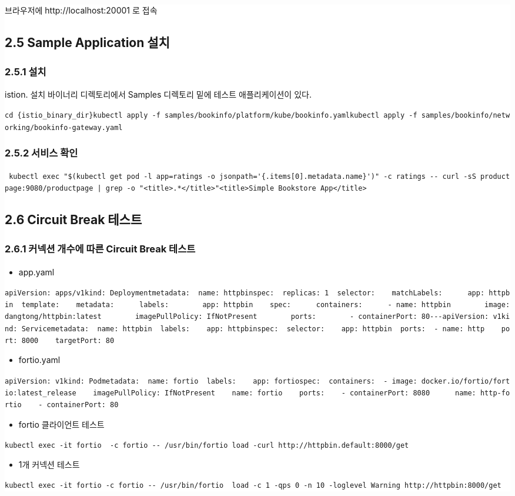 브라우저에 http://localhost:20001 로 접속

## 2.5 Sample Application 설치

### 2.5.1 설치

istion. 설치 바이너리 디렉토리에서 Samples 디렉토리 밑에 테스트 애플리케이션이 있다.

```
cd {istio_binary_dir}kubectl apply -f samples/bookinfo/platform/kube/bookinfo.yamlkubectl apply -f samples/bookinfo/networking/bookinfo-gateway.yaml
```

### 2.5.2 서비스 확인

```
 kubectl exec "$(kubectl get pod -l app=ratings -o jsonpath='{.items[0].metadata.name}')" -c ratings -- curl -sS productpage:9080/productpage | grep -o "<title>.*</title>"<title>Simple Bookstore App</title>
```

## 2.6 Circuit Break 테스트

### 2.6.1 커넥션 개수에 따른 Circuit Break 테스트

- app.yaml

```
apiVersion: apps/v1kind: Deploymentmetadata:  name: httpbinspec:  replicas: 1  selector:    matchLabels:      app: httpbin  template:    metadata:      labels:        app: httpbin    spec:      containers:      - name: httpbin        image: dangtong/httpbin:latest        imagePullPolicy: IfNotPresent        ports:        - containerPort: 80---apiVersion: v1kind: Servicemetadata:  name: httpbin  labels:    app: httpbinspec:  selector:    app: httpbin  ports:  - name: http    port: 8000    targetPort: 80
```

- fortio.yaml

```
apiVersion: v1kind: Podmetadata:  name: fortio  labels:    app: fortiospec:  containers:  - image: docker.io/fortio/fortio:latest_release    imagePullPolicy: IfNotPresent    name: fortio    ports:    - containerPort: 8080      name: http-fortio    - containerPort: 80
```

- fortio 클라이언트 테스트

```
kubectl exec -it fortio  -c fortio -- /usr/bin/fortio load -curl http://httpbin.default:8000/get
```

- 1개 커넥션 테스트

```
kubectl exec -it fortio -c fortio -- /usr/bin/fortio  load -c 1 -qps 0 -n 10 -loglevel Warning http://httpbin:8000/get
```
